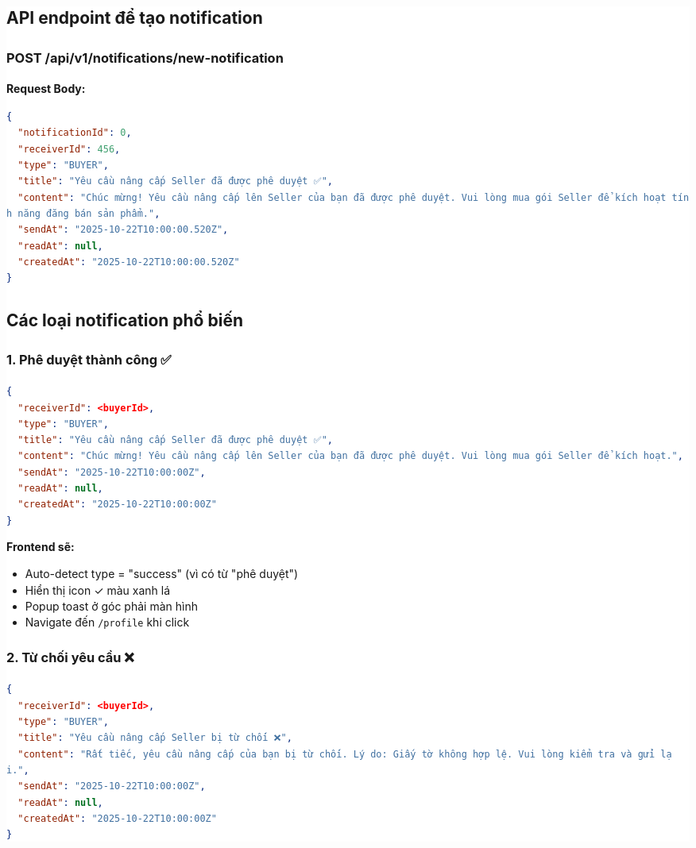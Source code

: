 ## API endpoint để tạo notification

### POST /api/v1/notifications/new-notification

**Request Body:**
```json
{
  "notificationId": 0,
  "receiverId": 456,
  "type": "BUYER",
  "title": "Yêu cầu nâng cấp Seller đã được phê duyệt ✅",
  "content": "Chúc mừng! Yêu cầu nâng cấp lên Seller của bạn đã được phê duyệt. Vui lòng mua gói Seller để kích hoạt tính năng đăng bán sản phẩm.",
  "sendAt": "2025-10-22T10:00:00.520Z",
  "readAt": null,
  "createdAt": "2025-10-22T10:00:00.520Z"
}
```

## Các loại notification phổ biến

### 1. Phê duyệt thành công ✅

```json
{
  "receiverId": <buyerId>,
  "type": "BUYER",
  "title": "Yêu cầu nâng cấp Seller đã được phê duyệt ✅",
  "content": "Chúc mừng! Yêu cầu nâng cấp lên Seller của bạn đã được phê duyệt. Vui lòng mua gói Seller để kích hoạt.",
  "sendAt": "2025-10-22T10:00:00Z",
  "readAt": null,
  "createdAt": "2025-10-22T10:00:00Z"
}
```

**Frontend sẽ:**
- Auto-detect type = "success" (vì có từ "phê duyệt")
- Hiển thị icon ✓ màu xanh lá
- Popup toast ở góc phải màn hình
- Navigate đến `/profile` khi click

### 2. Từ chối yêu cầu ❌

```json
{
  "receiverId": <buyerId>,
  "type": "BUYER",
  "title": "Yêu cầu nâng cấp Seller bị từ chối ❌",
  "content": "Rất tiếc, yêu cầu nâng cấp của bạn bị từ chối. Lý do: Giấy tờ không hợp lệ. Vui lòng kiểm tra và gửi lại.",
  "sendAt": "2025-10-22T10:00:00Z",
  "readAt": null,
  "createdAt": "2025-10-22T10:00:00Z"
}
```
